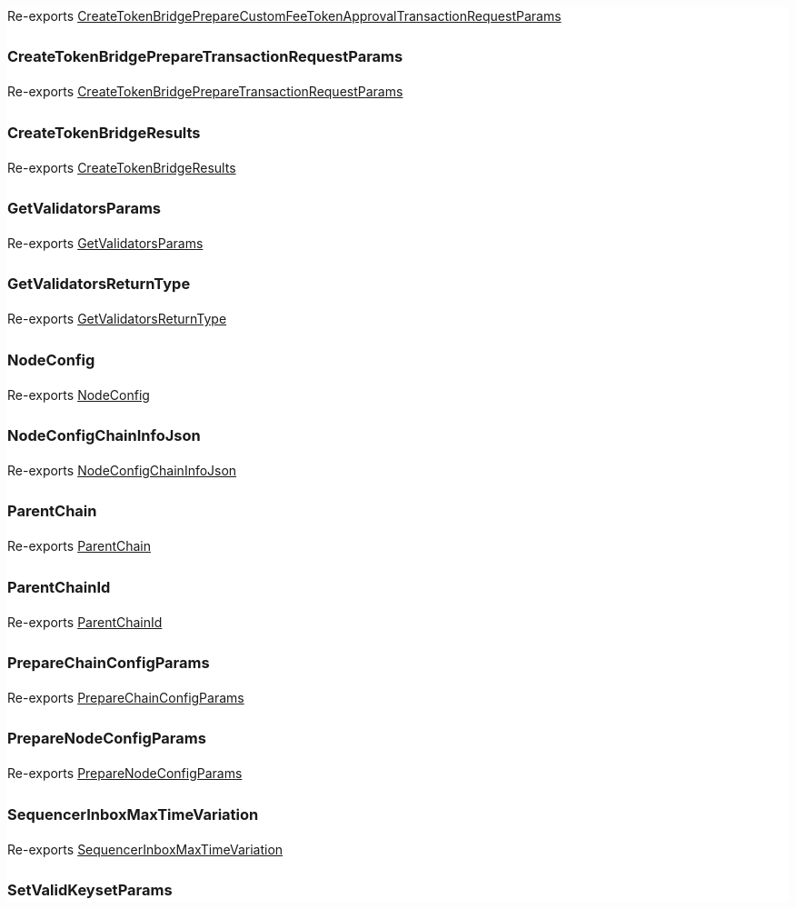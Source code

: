 Re-exports [CreateTokenBridgePrepareCustomFeeTokenApprovalTransactionRequestParams](createTokenBridgePrepareCustomFeeTokenApprovalTransactionRequest.md#createtokenbridgepreparecustomfeetokenapprovaltransactionrequestparamstchain)

### CreateTokenBridgePrepareTransactionRequestParams

Re-exports [CreateTokenBridgePrepareTransactionRequestParams](createTokenBridgePrepareTransactionRequest.md#createtokenbridgepreparetransactionrequestparamstparentchaintorbitchain)

### CreateTokenBridgeResults

Re-exports [CreateTokenBridgeResults](createTokenBridge.md#createtokenbridgeresultstparentchaintorbitchain)

### GetValidatorsParams

Re-exports [GetValidatorsParams](getValidators.md#getvalidatorsparams)

### GetValidatorsReturnType

Re-exports [GetValidatorsReturnType](getValidators.md#getvalidatorsreturntype)

### NodeConfig

Re-exports [NodeConfig](types/NodeConfig-1.md#nodeconfig)

### NodeConfigChainInfoJson

Re-exports [NodeConfigChainInfoJson](types/NodeConfig.md#nodeconfigchaininfojson)

### ParentChain

Re-exports [ParentChain](types/ParentChain.md#parentchain)

### ParentChainId

Re-exports [ParentChainId](types/ParentChain.md#parentchainid)

### PrepareChainConfigParams

Re-exports [PrepareChainConfigParams](prepareChainConfig.md#preparechainconfigparams)

### PrepareNodeConfigParams

Re-exports [PrepareNodeConfigParams](prepareNodeConfig.md#preparenodeconfigparams)

### SequencerInboxMaxTimeVariation

Re-exports [SequencerInboxMaxTimeVariation](getDefaultSequencerInboxMaxTimeVariation.md#sequencerinboxmaxtimevariation)

### SetValidKeysetParams
